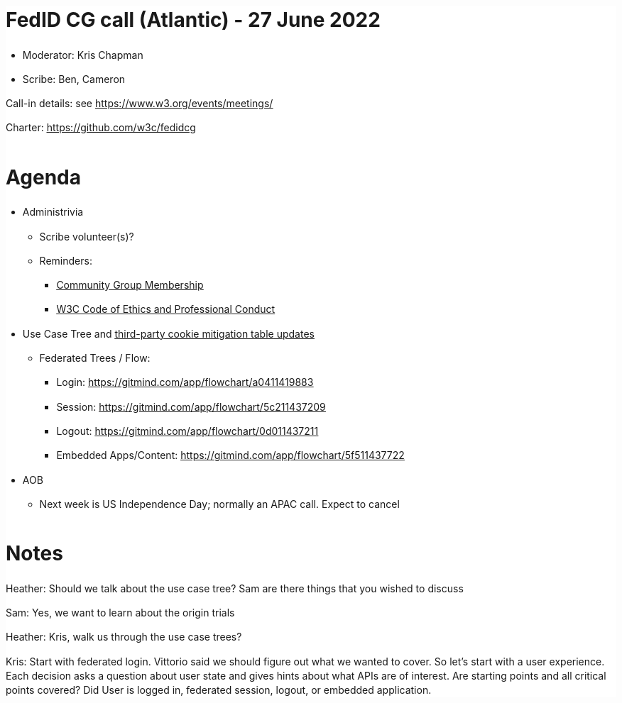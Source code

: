 # FedID CG call (Atlantic) - 27 June 2022

-   Moderator: Kris Chapman

-   Scribe: Ben, Cameron

Call-in details: see
[<u>https://www.w3.org/events/meetings/</u>](https://www.w3.org/events/meetings/)

Charter:
[<u>https://github.com/w3c/fedidcg</u>](https://github.com/w3c/fedidcg)

Agenda
======

-   Administrivia

    -   Scribe volunteer(s)?

    -   Reminders:

        -   [<u>Community Group Membership</u>](https://www.w3.org/community/fed-id/)

        -   [<u>W3C Code of Ethics and Professional Conduct</u>](https://www.w3.org/Consortium/cepc/)

-   Use Case Tree and <u>[third-party cookie mitigation table](https://github.com/fedidcg/use-case-library/wiki/Third-party-cookie-mitigations) updates</u>

    -   Federated Trees / Flow:

        -   Login: [<u>https://gitmind.com/app/flowchart/a0411419883</u>](https://gitmind.com/app/flowchart/a0411419883)

        -   Session: [<u>https://gitmind.com/app/flowchart/5c211437209</u>](https://gitmind.com/app/flowchart/5c211437209)

        -   Logout: [<u>https://gitmind.com/app/flowchart/0d011437211</u>](https://gitmind.com/app/flowchart/0d011437211)

        -   Embedded Apps/Content: [<u>https://gitmind.com/app/flowchart/5f511437722</u>](https://gitmind.com/app/flowchart/5f511437722)

-   AOB

    -   Next week is US Independence Day; normally an APAC call. Expect to cancel

Notes
=====

Heather: Should we talk about the use case tree? Sam are there things
that you wished to discuss

Sam: Yes, we want to learn about the origin trials

Heather: Kris, walk us through the use case trees?

Kris: Start with federated login. Vittorio said we should figure out
what we wanted to cover. So let’s start with a user experience. Each
decision asks a question about user state and gives hints about what
APIs are of interest. Are starting points and all critical points
covered? Did User is logged in, federated session, logout, or embedded
application.
